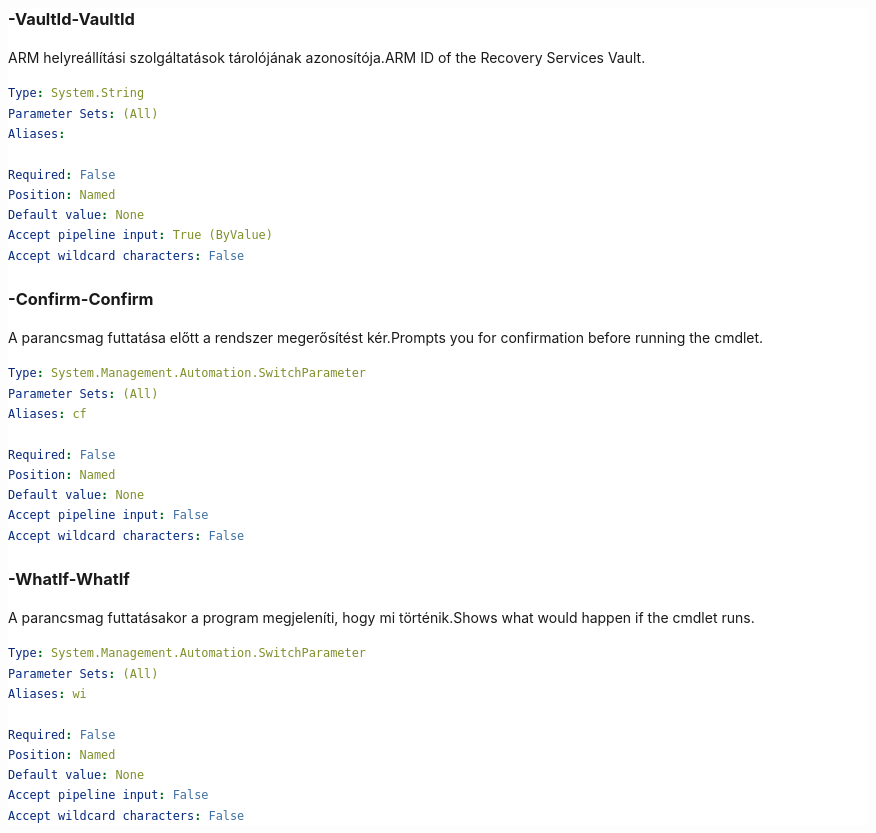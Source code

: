 ### <span data-ttu-id="15c6e-134">-VaultId</span><span class="sxs-lookup"><span data-stu-id="15c6e-134">-VaultId</span></span>
<span data-ttu-id="15c6e-135">ARM helyreállítási szolgáltatások tárolójának azonosítója.</span><span class="sxs-lookup"><span data-stu-id="15c6e-135">ARM ID of the Recovery Services Vault.</span></span>

```yaml
Type: System.String
Parameter Sets: (All)
Aliases:

Required: False
Position: Named
Default value: None
Accept pipeline input: True (ByValue)
Accept wildcard characters: False
```

### <span data-ttu-id="15c6e-136">-Confirm</span><span class="sxs-lookup"><span data-stu-id="15c6e-136">-Confirm</span></span>
<span data-ttu-id="15c6e-137">A parancsmag futtatása előtt a rendszer megerősítést kér.</span><span class="sxs-lookup"><span data-stu-id="15c6e-137">Prompts you for confirmation before running the cmdlet.</span></span>

```yaml
Type: System.Management.Automation.SwitchParameter
Parameter Sets: (All)
Aliases: cf

Required: False
Position: Named
Default value: None
Accept pipeline input: False
Accept wildcard characters: False
```

### <span data-ttu-id="15c6e-138">-WhatIf</span><span class="sxs-lookup"><span data-stu-id="15c6e-138">-WhatIf</span></span>
<span data-ttu-id="15c6e-139">A parancsmag futtatásakor a program megjeleníti, hogy mi történik.</span><span class="sxs-lookup"><span data-stu-id="15c6e-139">Shows what would happen if the cmdlet runs.</span></span>

```yaml
Type: System.Management.Automation.SwitchParameter
Parameter Sets: (All)
Aliases: wi

Required: False
Position: Named
Default value: None
Accept pipeline input: False
Accept wildcard characters: False
```
